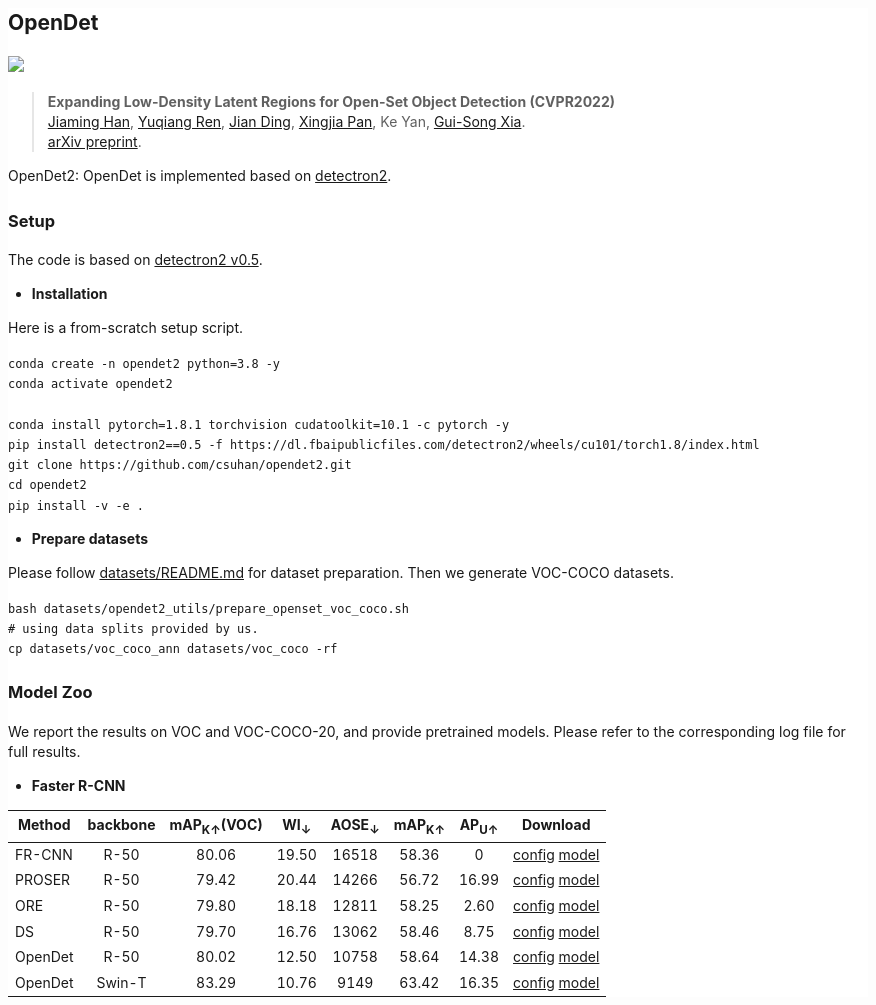## OpenDet

<img src="./docs/opendet2.png" width="78%"/>

> **Expanding Low-Density Latent Regions for Open-Set Object Detection (CVPR2022)**<br>
> [Jiaming Han](https://csuhan.com), [Yuqiang Ren](https://github.com/Anymake), [Jian Ding](https://dingjiansw101.github.io), [Xingjia Pan](https://scholar.google.com.hk/citations?user=NaSU3eIAAAAJ&hl=zh-CN), Ke Yan, [Gui-Song Xia](http://www.captain-whu.com/xia_En.html).<br>
> [arXiv preprint](https://arxiv.org/abs/2203.14911).

OpenDet2: OpenDet is implemented based on [detectron2](https://github.com/facebookresearch/detectron2).

### Setup

The code is based on [detectron2 v0.5](https://github.com/facebookresearch/detectron2/tree/v0.5). 

* **Installation** 

Here is a from-scratch setup script.

```
conda create -n opendet2 python=3.8 -y
conda activate opendet2

conda install pytorch=1.8.1 torchvision cudatoolkit=10.1 -c pytorch -y
pip install detectron2==0.5 -f https://dl.fbaipublicfiles.com/detectron2/wheels/cu101/torch1.8/index.html
git clone https://github.com/csuhan/opendet2.git
cd opendet2
pip install -v -e .
```

* **Prepare datasets** 

Please follow [datasets/README.md](datasets/README.md) for dataset preparation. Then we generate VOC-COCO datasets.

```
bash datasets/opendet2_utils/prepare_openset_voc_coco.sh
# using data splits provided by us.
cp datasets/voc_coco_ann datasets/voc_coco -rf
```

### Model Zoo

We report the results on VOC and VOC-COCO-20, and provide pretrained models. Please refer to the corresponding log file for full results.

* **Faster R-CNN**

| Method  | backbone | mAP<sub>K&uarr;</sub>(VOC) | WI<sub>&darr;</sub> | AOSE<sub>&darr;</sub> | mAP<sub>K&uarr;</sub> | AP<sub>U&uarr;</sub> |   Download   |
|---------|:--------:|:--------------------------:|:-------------------:|:---------------------:|:---------------------:|:--------------------:|:------------:|
| FR-CNN  |   R-50   |            80.06           |        19.50        |         16518         |         58.36         |           0          | [config](configs/faster_rcnn_R_50_FPN_3x_baseline.yaml) [model](https://drive.google.com/drive/folders/10uFOLLCK4N8te08-C-olRyDV-cJ-L6lU?usp=sharing) |
| PROSER  |   R-50   |            79.42           |        20.44        |         14266         |         56.72         |         16.99        | [config](configs/faster_rcnn_R_50_FPN_3x_proser.yaml) [model](https://drive.google.com/drive/folders/1_L85gisyvDtBXPe2UbI49vrd5FoBIOI_?usp=sharing) |
| ORE     |   R-50   |            79.80           |        18.18        |         12811         |         58.25         |         2.60         | [config]() [model]() |
| DS      |   R-50   |            79.70           |        16.76        |         13062         |         58.46         |         8.75         | [config](configs/faster_rcnn_R_50_FPN_3x_ds.yaml) [model](https://drive.google.com/drive/folders/1OWDjL29E2H-_lSApXqM2r8PS7ZvUNtiv?usp=sharing) |
| OpenDet |   R-50   |            80.02           |        12.50        |         10758         |         58.64         |         14.38        | [config](configs/faster_rcnn_R_50_FPN_3x_opendet.yaml) [model](https://drive.google.com/drive/folders/1fzD0iJ6lJrPL4ffByeO9M-udckbYqIxY?usp=sharing) |
| OpenDet |  Swin-T  |            83.29           |        10.76        |          9149         |         63.42         |         16.35        | [config](configs/faster_rcnn_Swin_T_FPN_3x_opendet.yaml) [model](https://drive.google.com/drive/folders/1j5SkEzeqr0ZnGVVZ4mzXSOvookHfvVvm?usp=sharing) |
